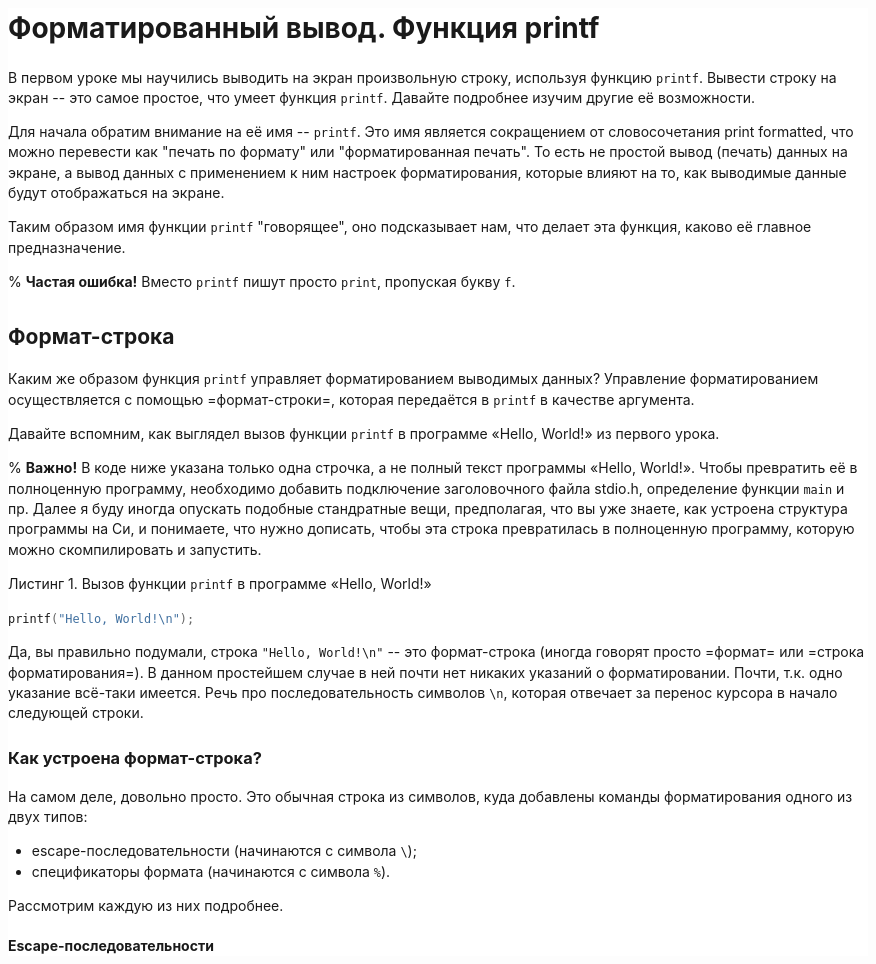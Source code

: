 # Форматированный вывод. Функция printf
В первом уроке мы научились выводить на экран произвольную строку, используя функцию `printf`. Вывести строку на экран -- это самое простое, что умеет функция `printf`. Давайте подробнее изучим другие её возможности.


Для начала обратим внимание на её имя -- `printf`. Это имя является сокращением от словосочетания print formatted, что можно перевести как "печать по формату" или "форматированная печать". То есть не простой вывод (печать) данных на экране, а вывод данных с применением к ним настроек форматирования, которые влияют на то, как выводимые данные будут отображаться на экране.

Таким образом имя функции `printf` "говорящее", оно подсказывает нам, что делает эта функция, каково её главное предназначение. 

% **Частая ошибка!**
Вместо `printf` пишут просто `print`, пропуская букву `f`.


## Формат-строка

Каким же образом функция `printf` управляет форматированием выводимых данных? Управление форматированием осуществляется с помощью =формат-строки=, которая передаётся в `printf` в качестве аргумента.

Давайте вспомним, как выглядел вызов функции `printf` в программе «Hello, World!» из первого урока.

% **Важно!**
В коде ниже указана только одна строчка, а не полный текст программы «Hello, World!». Чтобы превратить её в полноценную программу, необходимо добавить подключение заголовочного файла stdio.h, определение функции `main` и пр. 
Далее я буду иногда опускать подобные стандратные вещи, предполагая, что вы уже знаете, как устроена структура программы на Си, и понимаете, что нужно дописать, чтобы эта строка превратилась в полноценную программу, которую можно скомпилировать и запустить.

Листинг 1. Вызов функции `printf` в программе «Hello, World!»
```c
printf("Hello, World!\n");
```

Да, вы правильно подумали, строка `"Hello, World!\n"` -- это формат-строка (иногда говорят просто =формат= или =строка форматирования=). В данном простейшем случае в ней почти нет никаких указаний о форматировании. Почти, т.к. одно указание всё-таки имеется. Речь про последовательность символов `\n`, которая отвечает за перенос курсора в начало следующей строки.


### Как устроена формат-строка?

На самом деле, довольно просто. Это обычная строка из символов, куда добавлены команды форматирования одного из двух типов:

- escape-последовательности (начинаются с символа `\`);
- спецификаторы формата (начинаются с символа `%`).

Рассмотрим каждую из них подробнее.


#### Escape-последовательности
